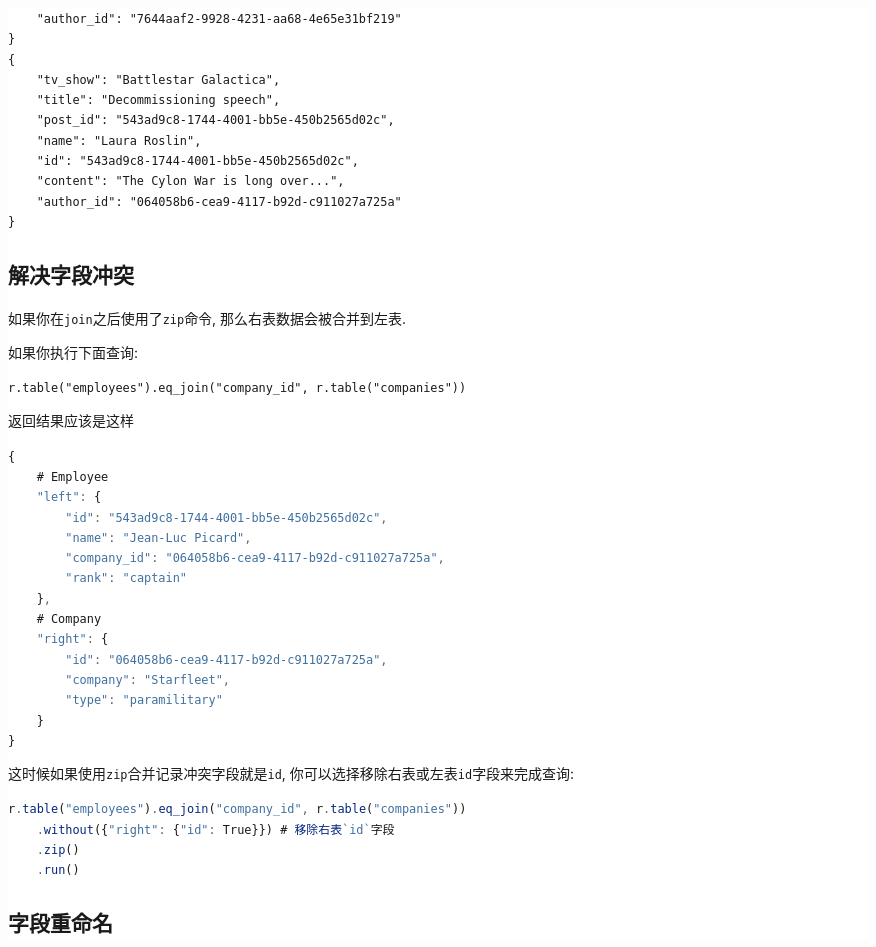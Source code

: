 ```
    "author_id": "7644aaf2-9928-4231-aa68-4e65e31bf219"
}
{
    "tv_show": "Battlestar Galactica",
    "title": "Decommissioning speech",
    "post_id": "543ad9c8-1744-4001-bb5e-450b2565d02c",
    "name": "Laura Roslin",
    "id": "543ad9c8-1744-4001-bb5e-450b2565d02c",
    "content": "The Cylon War is long over...",
    "author_id": "064058b6-cea9-4117-b92d-c911027a725a"
}
```

## 解决字段冲突

如果你在`join`之后使用了`zip`命令, 那么右表数据会被合并到左表. 

如果你执行下面查询:

```
r.table("employees").eq_join("company_id", r.table("companies"))
```

返回结果应该是这样

```js
{
    # Employee
    "left": {
        "id": "543ad9c8-1744-4001-bb5e-450b2565d02c",
        "name": "Jean-Luc Picard",
        "company_id": "064058b6-cea9-4117-b92d-c911027a725a",
        "rank": "captain"
    },
    # Company
    "right": {
        "id": "064058b6-cea9-4117-b92d-c911027a725a",
        "company": "Starfleet",
        "type": "paramilitary"
    }
}
```

这时候如果使用`zip`合并记录冲突字段就是`id`, 你可以选择移除右表或左表`id`字段来完成查询:

```js
r.table("employees").eq_join("company_id", r.table("companies"))
    .without({"right": {"id": True}}) # 移除右表`id`字段
    .zip()
    .run()
```

## 字段重命名
